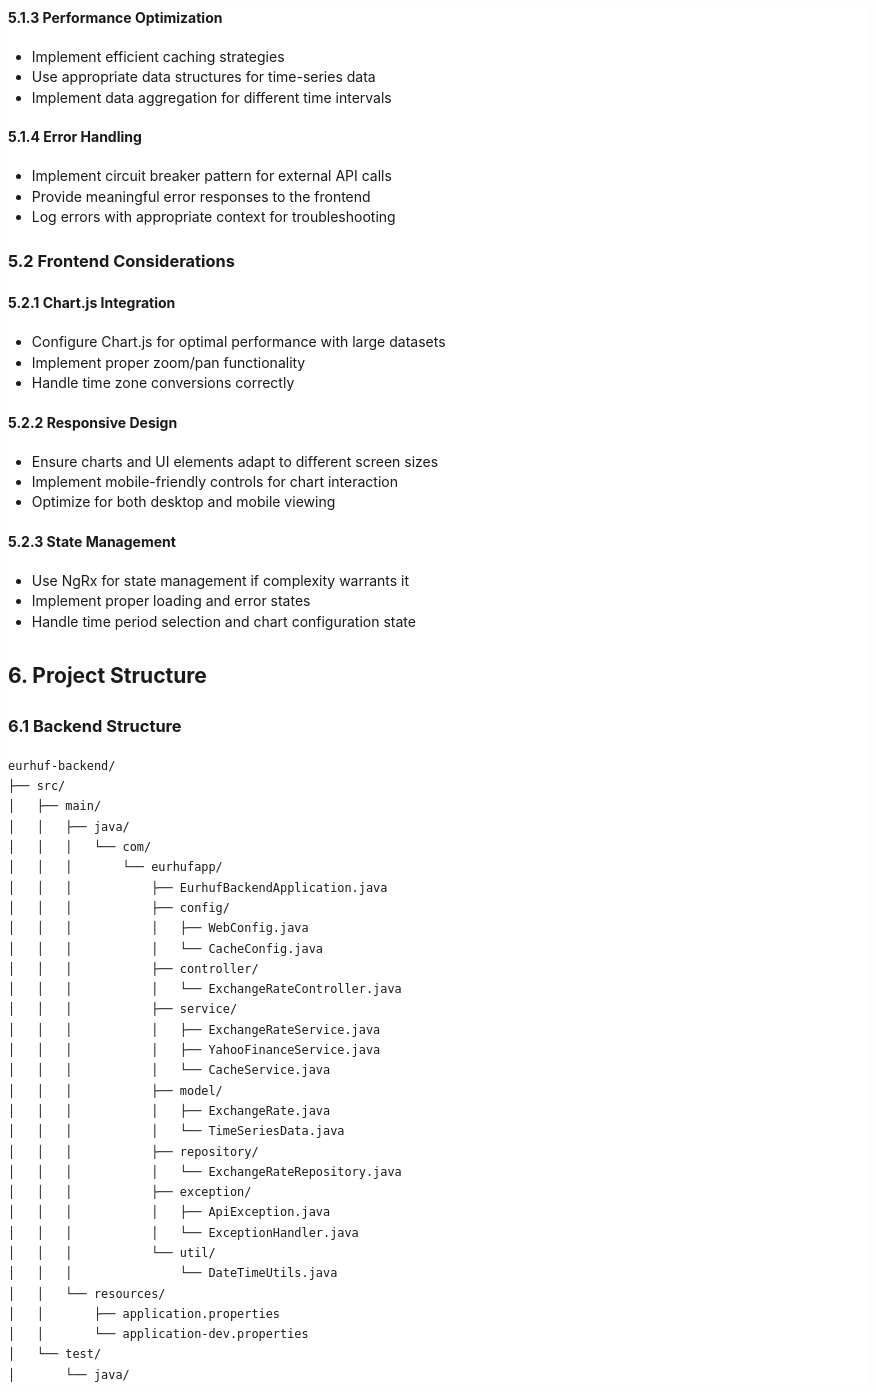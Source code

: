 #### 5.1.3 Performance Optimization
- Implement efficient caching strategies
- Use appropriate data structures for time-series data
- Implement data aggregation for different time intervals

#### 5.1.4 Error Handling
- Implement circuit breaker pattern for external API calls
- Provide meaningful error responses to the frontend
- Log errors with appropriate context for troubleshooting

### 5.2 Frontend Considerations

#### 5.2.1 Chart.js Integration
- Configure Chart.js for optimal performance with large datasets
- Implement proper zoom/pan functionality
- Handle time zone conversions correctly

#### 5.2.2 Responsive Design
- Ensure charts and UI elements adapt to different screen sizes
- Implement mobile-friendly controls for chart interaction
- Optimize for both desktop and mobile viewing

#### 5.2.3 State Management
- Use NgRx for state management if complexity warrants it
- Implement proper loading and error states
- Handle time period selection and chart configuration state

## 6. Project Structure

### 6.1 Backend Structure

```
eurhuf-backend/
├── src/
│   ├── main/
│   │   ├── java/
│   │   │   └── com/
│   │   │       └── eurhufapp/
│   │   │           ├── EurhufBackendApplication.java
│   │   │           ├── config/
│   │   │           │   ├── WebConfig.java
│   │   │           │   └── CacheConfig.java
│   │   │           ├── controller/
│   │   │           │   └── ExchangeRateController.java
│   │   │           ├── service/
│   │   │           │   ├── ExchangeRateService.java
│   │   │           │   ├── YahooFinanceService.java
│   │   │           │   └── CacheService.java
│   │   │           ├── model/
│   │   │           │   ├── ExchangeRate.java
│   │   │           │   └── TimeSeriesData.java
│   │   │           ├── repository/
│   │   │           │   └── ExchangeRateRepository.java
│   │   │           ├── exception/
│   │   │           │   ├── ApiException.java
│   │   │           │   └── ExceptionHandler.java
│   │   │           └── util/
│   │   │               └── DateTimeUtils.java
│   │   └── resources/
│   │       ├── application.properties
│   │       └── application-dev.properties
│   └── test/
│       └── java/
```